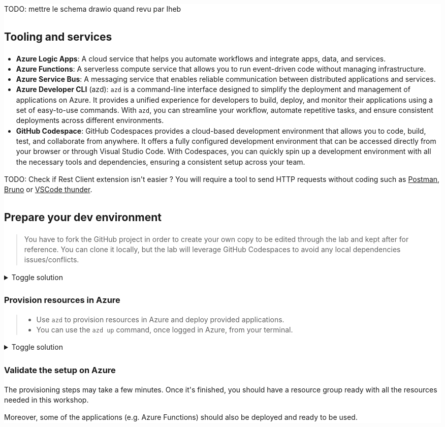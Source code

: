 TODO: mettre le schema drawio quand revu par Iheb

## Tooling and services

- **Azure Logic Apps**: A cloud service that helps you automate workflows and integrate apps, data, and services.
- **Azure Functions**: A serverless compute service that allows you to run event-driven code without managing infrastructure.
- **Azure Service Bus**: A messaging service that enables reliable communication between distributed applications and services.
- **Azure Developer CLI** (azd): `azd` is a command-line interface designed to simplify the deployment and management of applications on Azure. It provides a unified experience for developers to build, deploy, and monitor their applications using a set of easy-to-use commands. With `azd`, you can streamline your workflow, automate repetitive tasks, and ensure consistent deployments across different environments.
- **GitHub Codespace**: GitHub Codespaces provides a cloud-based development environment that allows you to code, build, test, and collaborate from anywhere. It offers a fully configured development environment that can be accessed directly from your browser or through Visual Studio Code. With Codespaces, you can quickly spin up a development environment with all the necessary tools and dependencies, ensuring a consistent setup across your team.

TODO: Check if Rest Client extension isn't easier ? 
You will require a tool to send HTTP requests without coding such as [Postman](https://www.postman.com/), [Bruno](https://www.usebruno.com/) or [VSCode thunder](https://www.thunderclient.com/).

## Prepare your dev environment

<div class="task" data-title="Task">

> You have to fork the GitHub project in order to create your own copy to be edited through the lab and kept after for reference. You can clone it locally, but the lab will leverage GitHub Codespaces to avoid any local dependencies issues/conflicts.

</div>

<details><summary> Toggle solution</summary></details>

### Provision resources in Azure

<div class="task" data-title="Task">

> - Use `azd` to provision resources in Azure and deploy provided applications. 
> - You can use the `azd up` command, once logged in Azure, from your terminal.

</div>

<details><summary> Toggle solution</summary></details>

### Validate the setup on Azure

The provisioning steps may take a few minutes. Once it's finished, you should have a resource group ready with all the resources needed in this workshop.

Moreover, some of the applications (e.g. Azure Functions) should also be deployed and ready to be used.
